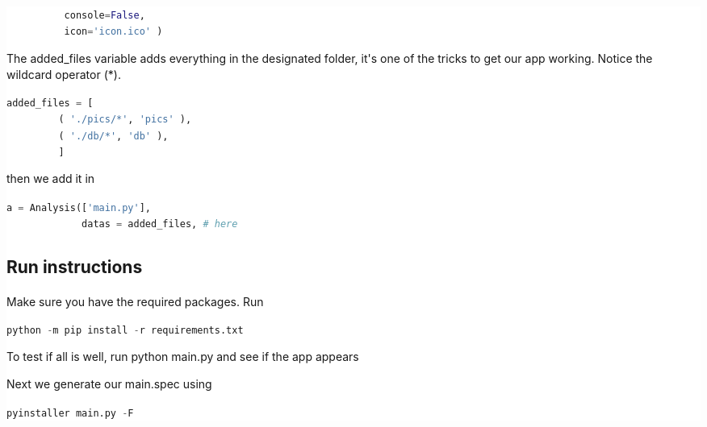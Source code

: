 ```python
          console=False,
          icon='icon.ico' )

```



The added\_files variable adds everything in the designated folder, it's one of the tricks to get our app working. Notice the wildcard operator (\*).





```python
added_files = [
         ( './pics/*', 'pics' ),
         ( './db/*', 'db' ),
         ]
```



then we add it in





```python
a = Analysis(['main.py'],
             datas = added_files, # here
```



Run instructions
----------------




Make sure you have the required packages. Run 





```python
python -m pip install -r requirements.txt
```



To test if all is well, run python main.py and see if the app appears




Next we generate our main.spec using





```python
pyinstaller main.py -F
```


